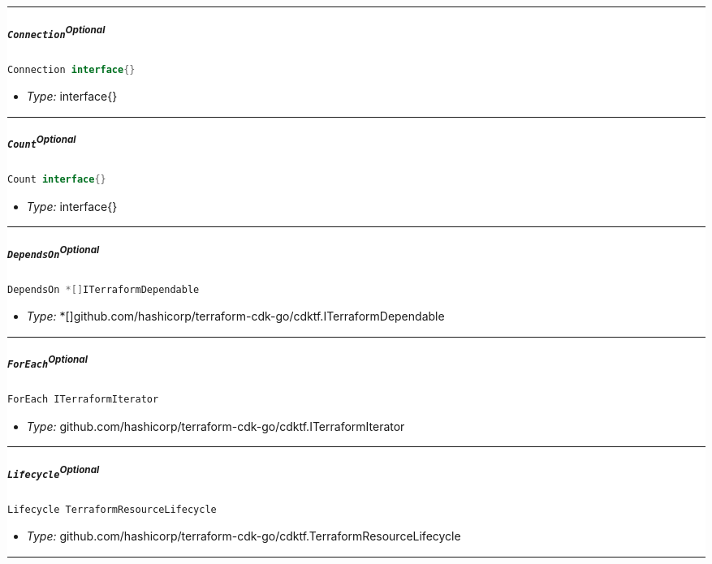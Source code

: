 
---

##### `Connection`<sup>Optional</sup> <a name="Connection" id="@cdktf/provider-github.dataGithubActionsPublicKey.DataGithubActionsPublicKeyConfig.property.connection"></a>

```go
Connection interface{}
```

- *Type:* interface{}

---

##### `Count`<sup>Optional</sup> <a name="Count" id="@cdktf/provider-github.dataGithubActionsPublicKey.DataGithubActionsPublicKeyConfig.property.count"></a>

```go
Count interface{}
```

- *Type:* interface{}

---

##### `DependsOn`<sup>Optional</sup> <a name="DependsOn" id="@cdktf/provider-github.dataGithubActionsPublicKey.DataGithubActionsPublicKeyConfig.property.dependsOn"></a>

```go
DependsOn *[]ITerraformDependable
```

- *Type:* *[]github.com/hashicorp/terraform-cdk-go/cdktf.ITerraformDependable

---

##### `ForEach`<sup>Optional</sup> <a name="ForEach" id="@cdktf/provider-github.dataGithubActionsPublicKey.DataGithubActionsPublicKeyConfig.property.forEach"></a>

```go
ForEach ITerraformIterator
```

- *Type:* github.com/hashicorp/terraform-cdk-go/cdktf.ITerraformIterator

---

##### `Lifecycle`<sup>Optional</sup> <a name="Lifecycle" id="@cdktf/provider-github.dataGithubActionsPublicKey.DataGithubActionsPublicKeyConfig.property.lifecycle"></a>

```go
Lifecycle TerraformResourceLifecycle
```

- *Type:* github.com/hashicorp/terraform-cdk-go/cdktf.TerraformResourceLifecycle

---